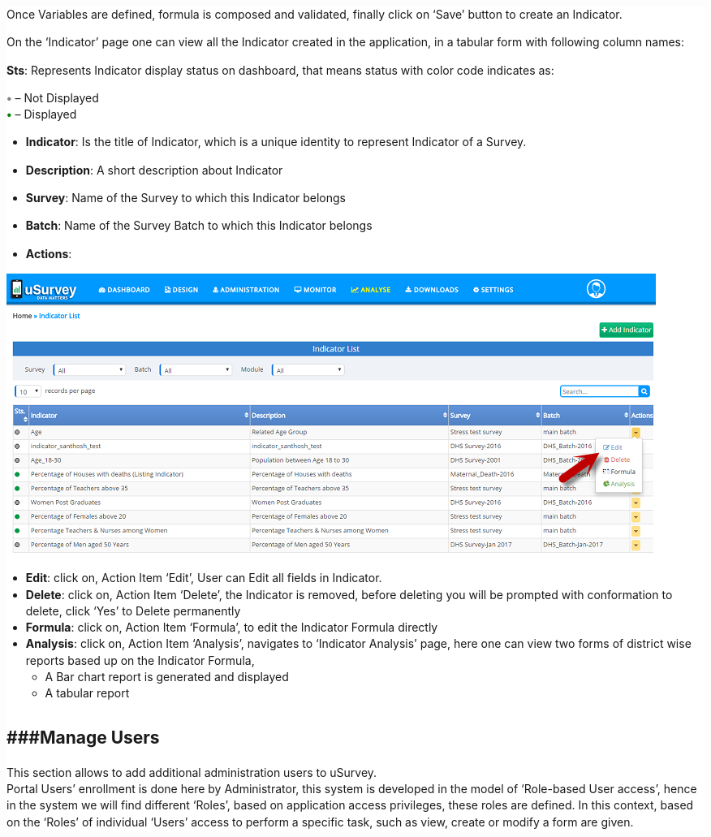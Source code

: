 Once Variables are defined, formula is composed and validated, finally click on ‘Save’ button to create an Indicator.

On the ‘Indicator’ page one can view all the Indicator created in the application, in a tabular form with following column names:

**Sts**: Represents Indicator display status on dashboard, that means status with color code indicates as:

 <span style="color:Gray;font-weight:bold;">•</span> – Not Displayed<br>
 <span style="color:Green;font-weight:bold;">•</span> – Displayed<br>

* **Indicator**: Is the title of Indicator, which is a unique identity to represent Indicator of a Survey.
* **Description**: A short description about Indicator
* **Survey**: Name of the Survey to which this Indicator belongs
* **Batch**: Name of the Survey Batch to which this Indicator belongs

* **Actions**: 

![Indicators](./Ind4.png)

* **Edit**: click on, Action Item ‘Edit’, User can Edit all fields in Indicator.
* **Delete**: click on, Action Item ‘Delete’, the Indicator is removed, before deleting you will be prompted with conformation to delete, click ‘Yes’ to Delete permanently
* **Formula**: click on, Action Item ‘Formula’, to edit the Indicator Formula directly
* **Analysis**: click on, Action Item ‘Analysis’, navigates to ‘Indicator Analysis’ page, here one can view two forms of district wise reports based up on the Indicator Formula,
    + A Bar chart report is generated and displayed
    + A tabular report

###Manage Users
------
This section allows to add additional administration users to uSurvey.<br>
Portal Users’ enrollment is done here by Administrator, this system is developed in the model of ‘Role-based User access’, hence in the system we will find different ‘Roles’, based on application access privileges, these roles are defined. In this context, based on the ‘Roles’ of individual ‘Users’ access to perform a specific task, such as view, create or modify a form are given.
